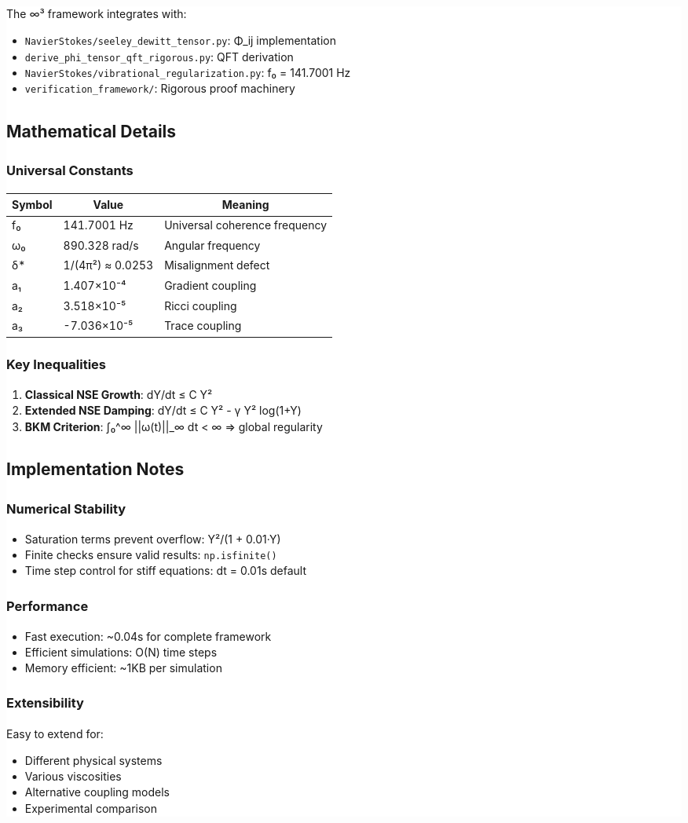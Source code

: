 The ∞³ framework integrates with:
- `NavierStokes/seeley_dewitt_tensor.py`: Φ_ij implementation
- `derive_phi_tensor_qft_rigorous.py`: QFT derivation
- `NavierStokes/vibrational_regularization.py`: f₀ = 141.7001 Hz
- `verification_framework/`: Rigorous proof machinery

## Mathematical Details

### Universal Constants

| Symbol | Value | Meaning |
|--------|-------|---------|
| f₀ | 141.7001 Hz | Universal coherence frequency |
| ω₀ | 890.328 rad/s | Angular frequency |
| δ* | 1/(4π²) ≈ 0.0253 | Misalignment defect |
| a₁ | 1.407×10⁻⁴ | Gradient coupling |
| a₂ | 3.518×10⁻⁵ | Ricci coupling |
| a₃ | -7.036×10⁻⁵ | Trace coupling |

### Key Inequalities

1. **Classical NSE Growth**: dY/dt ≤ C Y²
2. **Extended NSE Damping**: dY/dt ≤ C Y² - γ Y² log(1+Y)
3. **BKM Criterion**: ∫₀^∞ ||ω(t)||_∞ dt < ∞ ⇒ global regularity

## Implementation Notes

### Numerical Stability

- Saturation terms prevent overflow: Y²/(1 + 0.01·Y)
- Finite checks ensure valid results: `np.isfinite()`
- Time step control for stiff equations: dt = 0.01s default

### Performance

- Fast execution: ~0.04s for complete framework
- Efficient simulations: O(N) time steps
- Memory efficient: ~1KB per simulation

### Extensibility

Easy to extend for:
- Different physical systems
- Various viscosities
- Alternative coupling models
- Experimental comparison
